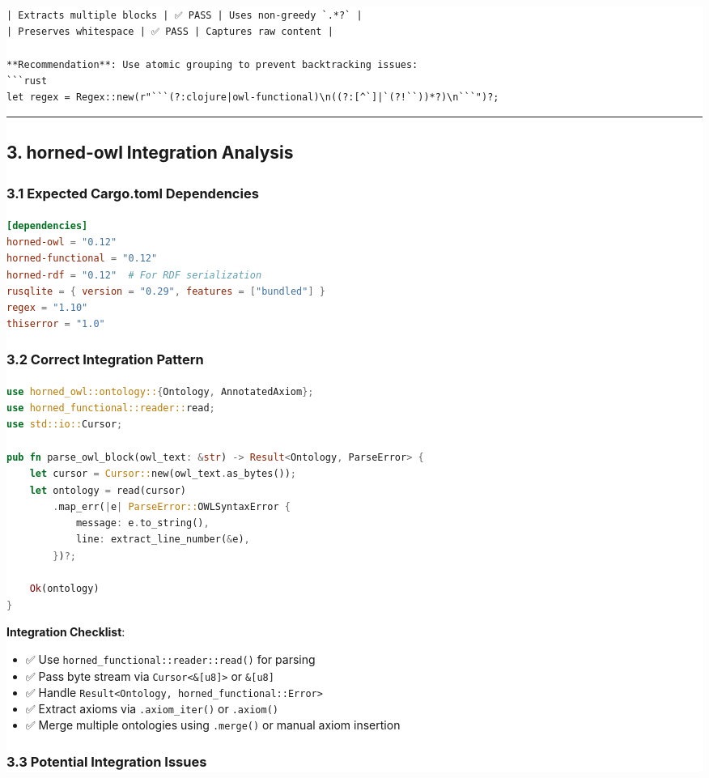 ```
| Extracts multiple blocks | ✅ PASS | Uses non-greedy `.*?` |
| Preserves whitespace | ✅ PASS | Captures raw content |

**Recommendation**: Use atomic grouping to prevent backtracking issues:
```rust
let regex = Regex::new(r"```(?:clojure|owl-functional)\n((?:[^`]|`(?!``))*?)\n```")?;
```

---

## 3. horned-owl Integration Analysis

### 3.1 Expected Cargo.toml Dependencies

```toml
[dependencies]
horned-owl = "0.12"
horned-functional = "0.12"
horned-rdf = "0.12"  # For RDF serialization
rusqlite = { version = "0.29", features = ["bundled"] }
regex = "1.10"
thiserror = "1.0"
```

### 3.2 Correct Integration Pattern

```rust
use horned_owl::ontology::{Ontology, AnnotatedAxiom};
use horned_functional::reader::read;
use std::io::Cursor;

pub fn parse_owl_block(owl_text: &str) -> Result<Ontology, ParseError> {
    let cursor = Cursor::new(owl_text.as_bytes());
    let ontology = read(cursor)
        .map_err(|e| ParseError::OWLSyntaxError {
            message: e.to_string(),
            line: extract_line_number(&e),
        })?;

    Ok(ontology)
}
```

**Integration Checklist**:
- ✅ Use `horned_functional::reader::read()` for parsing
- ✅ Pass byte stream via `Cursor<&[u8]>` or `&[u8]`
- ✅ Handle `Result<Ontology, horned_functional::Error>`
- ✅ Extract axioms via `.axiom_iter()` or `.axiom()`
- ✅ Merge multiple ontologies using `.merge()` or manual axiom insertion

### 3.3 Potential Integration Issues
